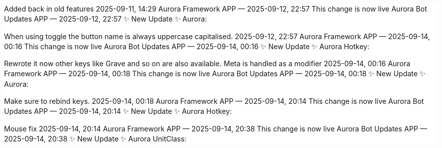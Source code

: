 Added back in old features
2025-09-11, 14:29
Aurora Framework
APP
 — 2025-09-12, 22:57
This change is now live
Aurora Bot Updates
APP
 — 2025-09-12, 22:57
✨ New Update ✨
Aurora:

When using toggle the button name is always uppercase capitalised.
2025-09-12, 22:57
Aurora Framework
APP
 — 2025-09-14, 00:16
This change is now live
Aurora Bot Updates
APP
 — 2025-09-14, 00:16
✨ New Update ✨
Aurora Hotkey:

Rewrote it now other keys like Grave and so on are also available.
Meta is handled as a modifier
2025-09-14, 00:16
Aurora Framework
APP
 — 2025-09-14, 00:18
This change is now live
Aurora Bot Updates
APP
 — 2025-09-14, 00:18
✨ New Update ✨
Aurora:

Make sure to rebind keys.
2025-09-14, 00:18
Aurora Framework
APP
 — 2025-09-14, 20:14
This change is now live
Aurora Bot Updates
APP
 — 2025-09-14, 20:14
✨ New Update ✨
Aurora Hotkey:

Mouse fix
2025-09-14, 20:14
Aurora Framework
APP
 — 2025-09-14, 20:38
This change is now live
Aurora Bot Updates
APP
 — 2025-09-14, 20:38
✨ New Update ✨
Aurora UnitClass:
